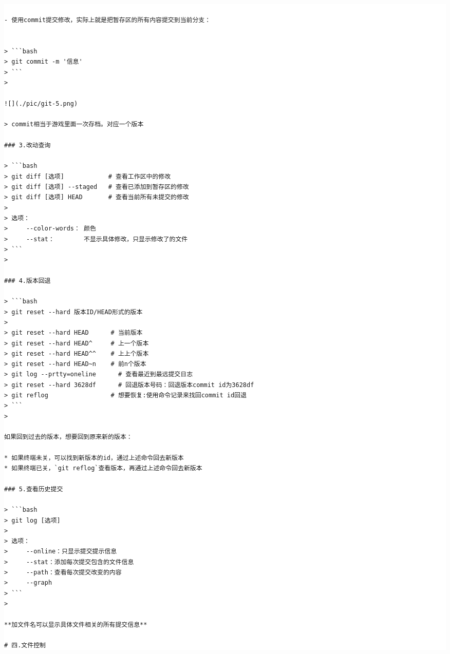    ```

- 使用commit提交修改，实际上就是把暂存区的所有内容提交到当前分支：


> ```bash
> git commit -m '信息'
> ```
>

![](./pic/git-5.png)

> commit相当于游戏里面一次存档。对应一个版本

### 3.改动查询

> ```bash
> git diff [选项]            # 查看工作区中的修改
> git diff [选项] --staged   # 查看已添加到暂存区的修改
> git diff [选项] HEAD       # 查看当前所有未提交的修改
> 
> 选项：
>     --color-words： 颜色
>     --stat：        不显示具体修改，只显示修改了的文件
> ```
>

### 4.版本回退

> ```bash
> git reset --hard 版本ID/HEAD形式的版本
> 
> git reset --hard HEAD      # 当前版本
> git reset --hard HEAD^     # 上一个版本
> git reset --hard HEAD^^    # 上上个版本
> git reset --hard HEAD~n    # 前n个版本
> git log --prtty=oneline	   # 查看最近到最远提交日志
> git reset --hard 3628df	   # 回退版本号码：回退版本commit id为3628df
> git reflog                 # 想要恢复:使用命令记录来找回commit id回退
> ```
> 

如果回到过去的版本，想要回到原来新的版本：

* 如果终端未关，可以找到新版本的id，通过上述命令回去新版本
* 如果终端已关，`git reflog`查看版本，再通过上述命令回去新版本

### 5.查看历史提交

> ```bash
> git log [选项]
> 
> 选项：
>     --online：只显示提交提示信息
>     --stat：添加每次提交包含的文件信息
>     --path：查看每次提交改变的内容
>     --graph
> ```
>

**加文件名可以显示具体文件相关的所有提交信息** 

# 四.文件控制

   ```